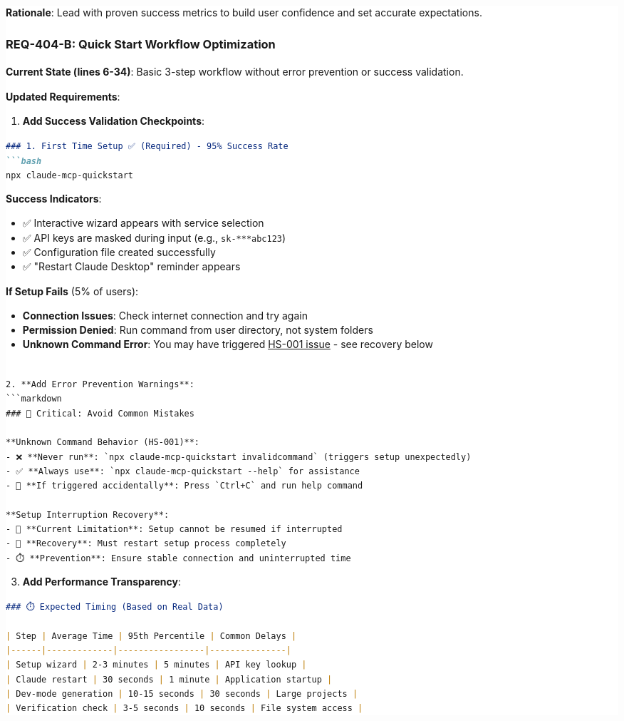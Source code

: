**Rationale**: Lead with proven success metrics to build user confidence and set accurate expectations.

### REQ-404-B: Quick Start Workflow Optimization

**Current State (lines 6-34)**:
Basic 3-step workflow without error prevention or success validation.

**Updated Requirements**:

1. **Add Success Validation Checkpoints**:
```markdown
### 1. First Time Setup ✅ (Required) - 95% Success Rate
```bash
npx claude-mcp-quickstart
```
**Success Indicators**:
- ✅ Interactive wizard appears with service selection
- ✅ API keys are masked during input (e.g., `sk-***abc123`)
- ✅ Configuration file created successfully
- ✅ "Restart Claude Desktop" reminder appears

**If Setup Fails** (5% of users):
- **Connection Issues**: Check internet connection and try again
- **Permission Denied**: Run command from user directory, not system folders
- **Unknown Command Error**: You may have triggered [HS-001 issue](#unknown-command-behavior) - see recovery below
```

2. **Add Error Prevention Warnings**:
```markdown
### 🚨 Critical: Avoid Common Mistakes

**Unknown Command Behavior (HS-001)**:
- ❌ **Never run**: `npx claude-mcp-quickstart invalidcommand` (triggers setup unexpectedly)
- ✅ **Always use**: `npx claude-mcp-quickstart --help` for assistance
- 🔄 **If triggered accidentally**: Press `Ctrl+C` and run help command

**Setup Interruption Recovery**:
- 🚨 **Current Limitation**: Setup cannot be resumed if interrupted
- 🔄 **Recovery**: Must restart setup process completely
- ⏱️ **Prevention**: Ensure stable connection and uninterrupted time
```

3. **Add Performance Transparency**:
```markdown
### ⏱️ Expected Timing (Based on Real Data)

| Step | Average Time | 95th Percentile | Common Delays |
|------|-------------|-----------------|---------------|
| Setup wizard | 2-3 minutes | 5 minutes | API key lookup |
| Claude restart | 30 seconds | 1 minute | Application startup |
| Dev-mode generation | 10-15 seconds | 30 seconds | Large projects |
| Verification check | 3-5 seconds | 10 seconds | File system access |
```
